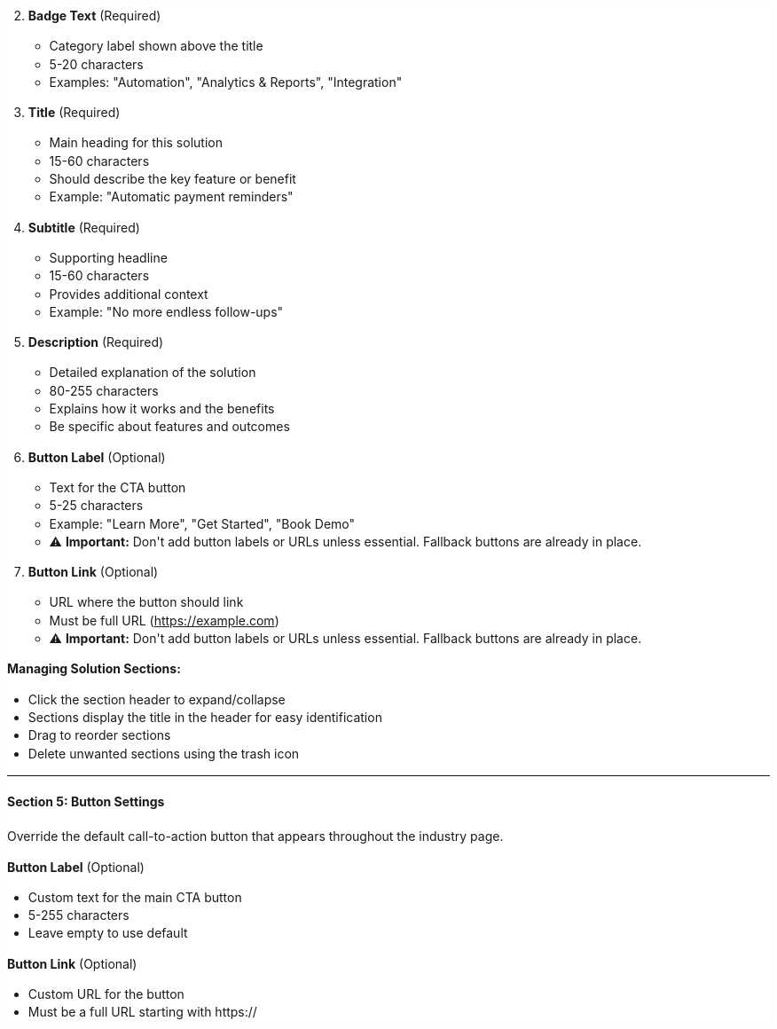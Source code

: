 2. **Badge Text** (Required)
   - Category label shown above the title
   - 5-20 characters
   - Examples: "Automation", "Analytics & Reports", "Integration"

3. **Title** (Required)
   - Main heading for this solution
   - 15-60 characters
   - Should describe the key feature or benefit
   - Example: "Automatic payment reminders"

4. **Subtitle** (Required)
   - Supporting headline
   - 15-60 characters
   - Provides additional context
   - Example: "No more endless follow-ups"

5. **Description** (Required)
   - Detailed explanation of the solution
   - 80-255 characters
   - Explains how it works and the benefits
   - Be specific about features and outcomes

6. **Button Label** (Optional)
   - Text for the CTA button
   - 5-25 characters
   - Example: "Learn More", "Get Started", "Book Demo"
   - ⚠️ **Important:** Don't add button labels or URLs unless essential. Fallback buttons are already in place.

7. **Button Link** (Optional)
   - URL where the button should link
   - Must be full URL (https://example.com)
   - ⚠️ **Important:** Don't add button labels or URLs unless essential. Fallback buttons are already in place.

**Managing Solution Sections:**
- Click the section header to expand/collapse
- Sections display the title in the header for easy identification
- Drag to reorder sections
- Delete unwanted sections using the trash icon

---

#### Section 5: Button Settings

Override the default call-to-action button that appears throughout the industry page.

**Button Label** (Optional)
- Custom text for the main CTA button
- 5-255 characters
- Leave empty to use default

**Button Link** (Optional)
- Custom URL for the button
- Must be a full URL starting with https://
